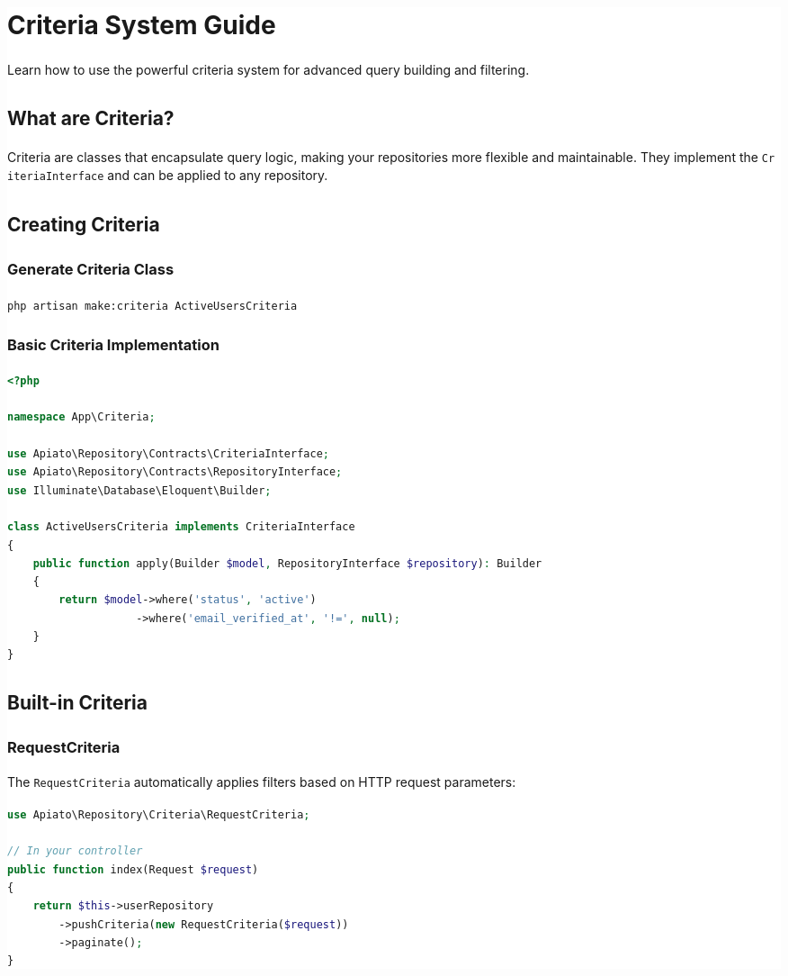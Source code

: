 # Criteria System Guide

Learn how to use the powerful criteria system for advanced query building and filtering.

## What are Criteria?

Criteria are classes that encapsulate query logic, making your repositories more flexible and maintainable. They implement the `CriteriaInterface` and can be applied to any repository.

## Creating Criteria

### Generate Criteria Class

```bash
php artisan make:criteria ActiveUsersCriteria
```

### Basic Criteria Implementation

```php
<?php

namespace App\Criteria;

use Apiato\Repository\Contracts\CriteriaInterface;
use Apiato\Repository\Contracts\RepositoryInterface;
use Illuminate\Database\Eloquent\Builder;

class ActiveUsersCriteria implements CriteriaInterface
{
    public function apply(Builder $model, RepositoryInterface $repository): Builder
    {
        return $model->where('status', 'active')
                    ->where('email_verified_at', '!=', null);
    }
}
```

## Built-in Criteria

### RequestCriteria

The `RequestCriteria` automatically applies filters based on HTTP request parameters:

```php
use Apiato\Repository\Criteria\RequestCriteria;

// In your controller
public function index(Request $request)
{
    return $this->userRepository
        ->pushCriteria(new RequestCriteria($request))
        ->paginate();
}
```
